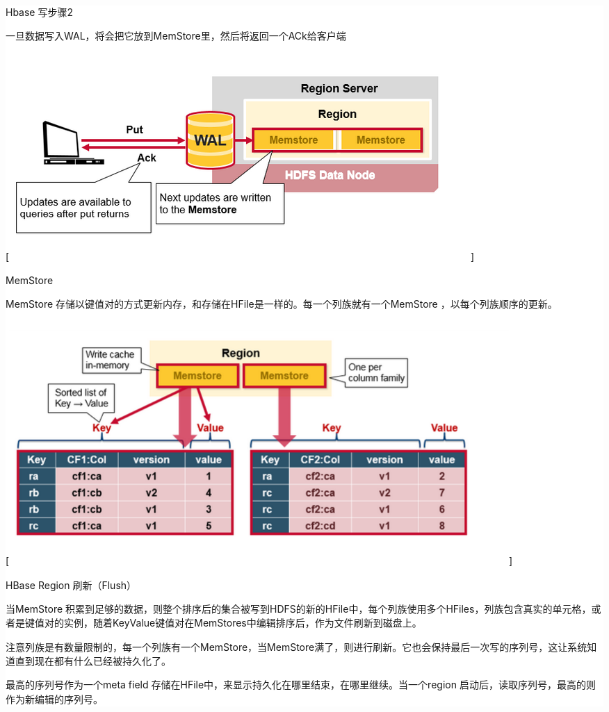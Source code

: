Hbase 写步骤2

一旦数据写入WAL，将会把它放到MemStore里，然后将返回一个ACk给客户端

[![image](/images/2018\05\dsj\1569798685137.jpg "image")]

MemStore

MemStore 存储以键值对的方式更新内存，和存储在HFile是一样的。每一个列族就有一个MemStore ，以每个列族顺序的更新。

[![image](/images/2018\05\dsj\1569798685139.jpg "image")]

HBase Region 刷新（Flush）

当MemStore 积累到足够的数据，则整个排序后的集合被写到HDFS的新的HFile中，每个列族使用多个HFiles，列族包含真实的单元格，或者是键值对的实例，随着KeyValue键值对在MemStores中编辑排序后，作为文件刷新到磁盘上。

注意列族是有数量限制的，每一个列族有一个MemStore，当MemStore满了，则进行刷新。它也会保持最后一次写的序列号，这让系统知道直到现在都有什么已经被持久化了。

最高的序列号作为一个meta field 存储在HFile中，来显示持久化在哪里结束，在哪里继续。当一个region 启动后，读取序列号，最高的则作为新编辑的序列号。
